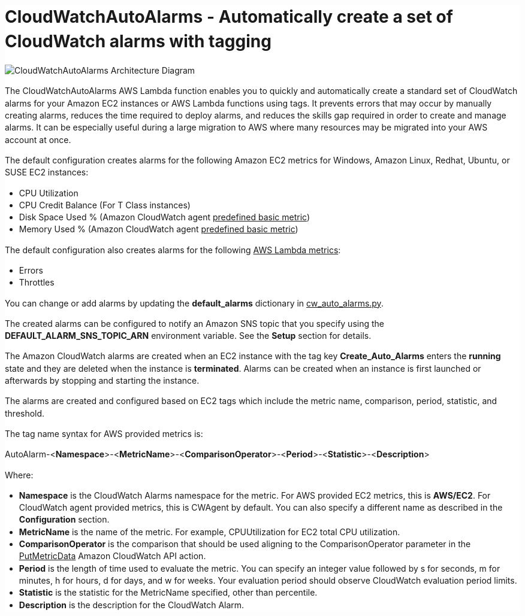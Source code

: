 # CloudWatchAutoAlarms - Automatically create a set of CloudWatch alarms with tagging

![CloudWatchAutoAlarms Architecture Diagram](./CloudWatchAutoAlarmsArchitecture.png)

The CloudWatchAutoAlarms AWS Lambda function enables you to quickly and automatically create a standard set of CloudWatch alarms for your Amazon EC2 instances or AWS Lambda functions using tags.  It prevents errors that may occur by manually creating alarms, reduces the time required to deploy alarms, and reduces the skills gap required in order to create and manage alarms.  It can be especially useful during a large migration to AWS where many resources may be migrated into your AWS account at once.

The default configuration creates alarms for the following Amazon EC2 metrics for Windows, Amazon Linux, Redhat, Ubuntu, or SUSE EC2 instances:
*  CPU Utilization
*  CPU Credit Balance (For T Class instances)
*  Disk Space Used % (Amazon CloudWatch agent [predefined basic metric](https://docs.aws.amazon.com/AmazonCloudWatch/latest/monitoring/create-cloudwatch-agent-configuration-file-wizard.html))
*  Memory Used % (Amazon CloudWatch agent [predefined basic metric](https://docs.aws.amazon.com/AmazonCloudWatch/latest/monitoring/create-cloudwatch-agent-configuration-file-wizard.html))

The default configuration also creates alarms for the following [AWS Lambda metrics](https://docs.aws.amazon.com/lambda/latest/dg/monitoring-metrics.html#monitoring-metrics-types):

* Errors
* Throttles

You can change or add alarms by updating the **default_alarms** dictionary in [cw_auto_alarms.py](src/cw_auto_alarms.py).

The created alarms can be configured to notify an Amazon SNS topic that you specify using the **DEFAULT_ALARM_SNS_TOPIC_ARN** environment variable.  See the **Setup** section for details.

The Amazon CloudWatch alarms are created when an EC2 instance with the tag key **Create_Auto_Alarms** enters the **running** state and they are deleted when the instance is **terminated**.
Alarms can be created when an instance is first launched or afterwards by stopping and starting the instance.

The alarms are created and configured based on EC2 tags which include the metric name, comparison, period, statistic, and threshold.

The tag name syntax for AWS provided metrics is:

AutoAlarm-\<**Namespace**>-\<**MetricName**>-\<**ComparisonOperator**>-\<**Period**>-\<**Statistic**>-\<**Description**>

Where:

* **Namespace** is the CloudWatch Alarms namespace for the metric.  For AWS provided EC2 metrics, this is **AWS/EC2**.  For CloudWatch agent provided metrics, this is CWAgent by default.
You can also specify a different name as described in the **Configuration** section.
* **MetricName** is the name of the metric.  For example, CPUUtilization for EC2 total CPU utilization.
* **ComparisonOperator** is the comparison that should be used aligning to the ComparisonOperator parameter in the [PutMetricData](https://docs.aws.amazon.com/AmazonCloudWatch/latest/APIReference/API_PutMetricAlarm.html) Amazon CloudWatch API action.
* **Period** is the length of time used to evaluate the metric.  You can specify an integer value followed by s for seconds, m for minutes, h for hours, d for days, and w for weeks.  Your evaluation period should observe CloudWatch evaluation period limits.
* **Statistic** is the statistic for the MetricName specified, other than percentile.
* **Description** is the description for the CloudWatch Alarm.
